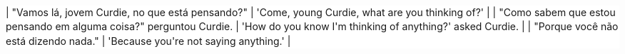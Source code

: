 | "Vamos lá, jovem Curdie, no que está pensando?"                                                                                                                                                                                                                                                                                                                                                                                                                                                                                                                                                                                                                                                                                                                                                                                                                                                                                                     | 'Come, young Curdie, what are you thinking of?'                                                                                                                                                                                                                                                                                                                                                                                                                                                                                                                                                                                                                                                                                                                                                                                                                                       |
| "Como sabem que estou pensando em alguma coisa?" perguntou Curdie.                                                                                                                                                                                                                                                                                                                                                                                                                                                                                                                                                                                                                                                                                                                                                                                                                                                                                  | 'How do you know I'm thinking of anything?' asked Curdie.                                                                                                                                                                                                                                                                                                                                                                                                                                                                                                                                                                                                                                                                                                                                                                                                                             |
| "Porque você não está dizendo nada."                                                                                                                                                                                                                                                                                                                                                                                                                                                                                                                                                                                                                                                                                                                                                                                                                                                                                                                | 'Because you're not saying anything.'                                                                                                                                                                                                                                                                                                                                                                                                                                                                                                                                                                                                                                                                                                                                                                                                                                                 |
